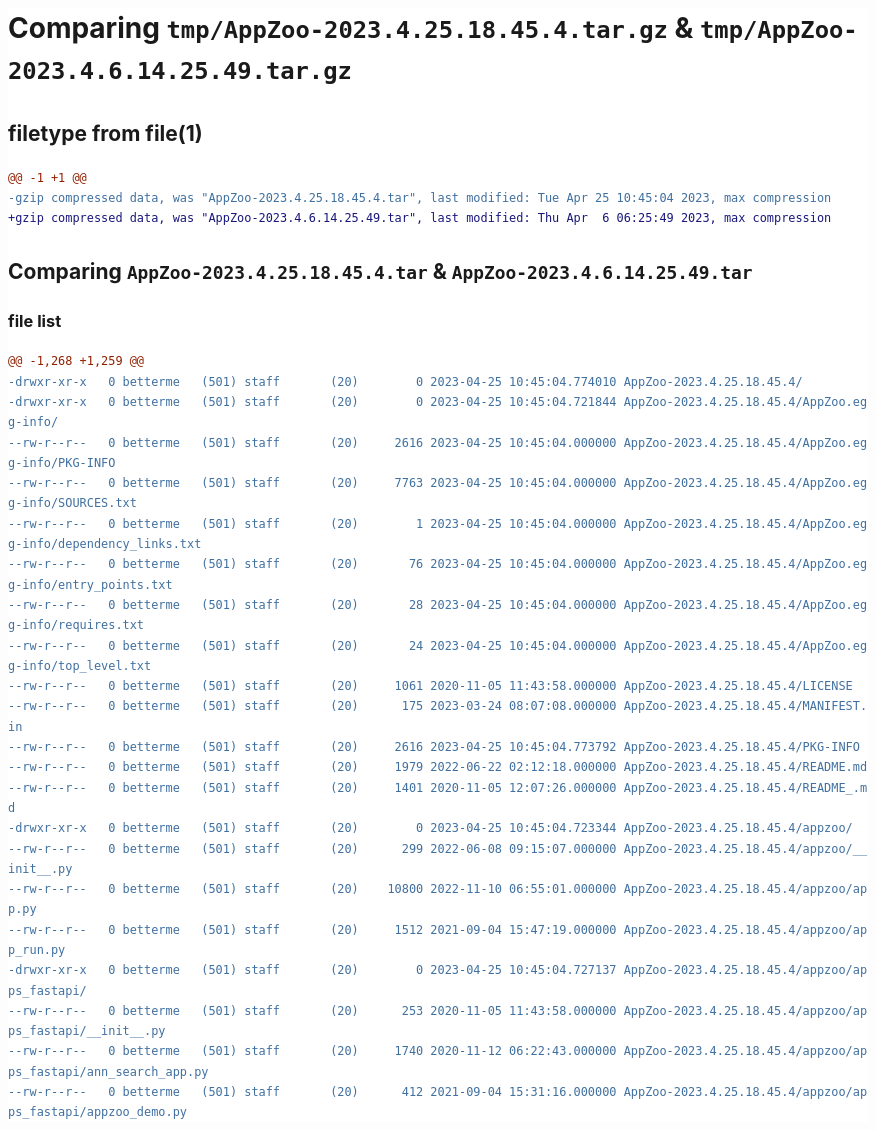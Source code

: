 # Comparing `tmp/AppZoo-2023.4.25.18.45.4.tar.gz` & `tmp/AppZoo-2023.4.6.14.25.49.tar.gz`

## filetype from file(1)

```diff
@@ -1 +1 @@
-gzip compressed data, was "AppZoo-2023.4.25.18.45.4.tar", last modified: Tue Apr 25 10:45:04 2023, max compression
+gzip compressed data, was "AppZoo-2023.4.6.14.25.49.tar", last modified: Thu Apr  6 06:25:49 2023, max compression
```

## Comparing `AppZoo-2023.4.25.18.45.4.tar` & `AppZoo-2023.4.6.14.25.49.tar`

### file list

```diff
@@ -1,268 +1,259 @@
-drwxr-xr-x   0 betterme   (501) staff       (20)        0 2023-04-25 10:45:04.774010 AppZoo-2023.4.25.18.45.4/
-drwxr-xr-x   0 betterme   (501) staff       (20)        0 2023-04-25 10:45:04.721844 AppZoo-2023.4.25.18.45.4/AppZoo.egg-info/
--rw-r--r--   0 betterme   (501) staff       (20)     2616 2023-04-25 10:45:04.000000 AppZoo-2023.4.25.18.45.4/AppZoo.egg-info/PKG-INFO
--rw-r--r--   0 betterme   (501) staff       (20)     7763 2023-04-25 10:45:04.000000 AppZoo-2023.4.25.18.45.4/AppZoo.egg-info/SOURCES.txt
--rw-r--r--   0 betterme   (501) staff       (20)        1 2023-04-25 10:45:04.000000 AppZoo-2023.4.25.18.45.4/AppZoo.egg-info/dependency_links.txt
--rw-r--r--   0 betterme   (501) staff       (20)       76 2023-04-25 10:45:04.000000 AppZoo-2023.4.25.18.45.4/AppZoo.egg-info/entry_points.txt
--rw-r--r--   0 betterme   (501) staff       (20)       28 2023-04-25 10:45:04.000000 AppZoo-2023.4.25.18.45.4/AppZoo.egg-info/requires.txt
--rw-r--r--   0 betterme   (501) staff       (20)       24 2023-04-25 10:45:04.000000 AppZoo-2023.4.25.18.45.4/AppZoo.egg-info/top_level.txt
--rw-r--r--   0 betterme   (501) staff       (20)     1061 2020-11-05 11:43:58.000000 AppZoo-2023.4.25.18.45.4/LICENSE
--rw-r--r--   0 betterme   (501) staff       (20)      175 2023-03-24 08:07:08.000000 AppZoo-2023.4.25.18.45.4/MANIFEST.in
--rw-r--r--   0 betterme   (501) staff       (20)     2616 2023-04-25 10:45:04.773792 AppZoo-2023.4.25.18.45.4/PKG-INFO
--rw-r--r--   0 betterme   (501) staff       (20)     1979 2022-06-22 02:12:18.000000 AppZoo-2023.4.25.18.45.4/README.md
--rw-r--r--   0 betterme   (501) staff       (20)     1401 2020-11-05 12:07:26.000000 AppZoo-2023.4.25.18.45.4/README_.md
-drwxr-xr-x   0 betterme   (501) staff       (20)        0 2023-04-25 10:45:04.723344 AppZoo-2023.4.25.18.45.4/appzoo/
--rw-r--r--   0 betterme   (501) staff       (20)      299 2022-06-08 09:15:07.000000 AppZoo-2023.4.25.18.45.4/appzoo/__init__.py
--rw-r--r--   0 betterme   (501) staff       (20)    10800 2022-11-10 06:55:01.000000 AppZoo-2023.4.25.18.45.4/appzoo/app.py
--rw-r--r--   0 betterme   (501) staff       (20)     1512 2021-09-04 15:47:19.000000 AppZoo-2023.4.25.18.45.4/appzoo/app_run.py
-drwxr-xr-x   0 betterme   (501) staff       (20)        0 2023-04-25 10:45:04.727137 AppZoo-2023.4.25.18.45.4/appzoo/apps_fastapi/
--rw-r--r--   0 betterme   (501) staff       (20)      253 2020-11-05 11:43:58.000000 AppZoo-2023.4.25.18.45.4/appzoo/apps_fastapi/__init__.py
--rw-r--r--   0 betterme   (501) staff       (20)     1740 2020-11-12 06:22:43.000000 AppZoo-2023.4.25.18.45.4/appzoo/apps_fastapi/ann_search_app.py
--rw-r--r--   0 betterme   (501) staff       (20)      412 2021-09-04 15:31:16.000000 AppZoo-2023.4.25.18.45.4/appzoo/apps_fastapi/appzoo_demo.py
```